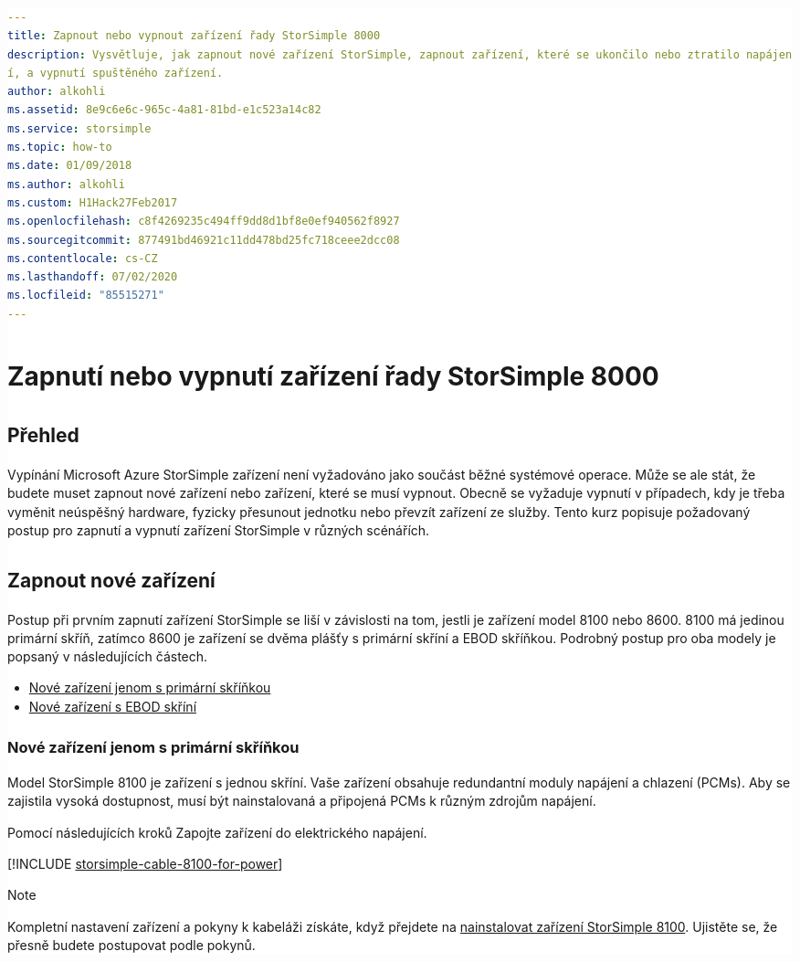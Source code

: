 ```yaml
---
title: Zapnout nebo vypnout zařízení řady StorSimple 8000
description: Vysvětluje, jak zapnout nové zařízení StorSimple, zapnout zařízení, které se ukončilo nebo ztratilo napájení, a vypnutí spuštěného zařízení.
author: alkohli
ms.assetid: 8e9c6e6c-965c-4a81-81bd-e1c523a14c82
ms.service: storsimple
ms.topic: how-to
ms.date: 01/09/2018
ms.author: alkohli
ms.custom: H1Hack27Feb2017
ms.openlocfilehash: c8f4269235c494ff9dd8d1bf8e0ef940562f8927
ms.sourcegitcommit: 877491bd46921c11dd478bd25fc718ceee2dcc08
ms.contentlocale: cs-CZ
ms.lasthandoff: 07/02/2020
ms.locfileid: "85515271"
---
```

# <a name="turn-on-or-turn-off-your-storsimple-8000-series-device"></a>Zapnutí nebo vypnutí zařízení řady StorSimple 8000

## <a name="overview"></a>Přehled
Vypínání Microsoft Azure StorSimple zařízení není vyžadováno jako součást běžné systémové operace. Může se ale stát, že budete muset zapnout nové zařízení nebo zařízení, které se musí vypnout. Obecně se vyžaduje vypnutí v případech, kdy je třeba vyměnit neúspěšný hardware, fyzicky přesunout jednotku nebo převzít zařízení ze služby. Tento kurz popisuje požadovaný postup pro zapnutí a vypnutí zařízení StorSimple v různých scénářích.

## <a name="turn-on-a-new-device"></a>Zapnout nové zařízení
Postup při prvním zapnutí zařízení StorSimple se liší v závislosti na tom, jestli je zařízení model 8100 nebo 8600. 8100 má jedinou primární skříň, zatímco 8600 je zařízení se dvěma plášťy s primární skříní a EBOD skříňkou. Podrobný postup pro oba modely je popsaný v následujících částech.

* [Nové zařízení jenom s primární skříňkou](#new-device-with-primary-enclosure-only)
* [Nové zařízení s EBOD skříní](#new-device-with-ebod-enclosure)

### <a name="new-device-with-primary-enclosure-only"></a>Nové zařízení jenom s primární skříňkou
Model StorSimple 8100 je zařízení s jednou skříní. Vaše zařízení obsahuje redundantní moduly napájení a chlazení (PCMs). Aby se zajistila vysoká dostupnost, musí být nainstalovaná a připojená PCMs k různým zdrojům napájení.

Pomocí následujících kroků Zapojte zařízení do elektrického napájení.

[!INCLUDE [storsimple-cable-8100-for-power](../../includes/storsimple-cable-8100-for-power.md)]

> [!NOTE]
> Kompletní nastavení zařízení a pokyny k kabeláži získáte, když přejdete na [nainstalovat zařízení StorSimple 8100](storsimple-8100-hardware-installation.md). Ujistěte se, že přesně budete postupovat podle pokynů.
> 
> 
